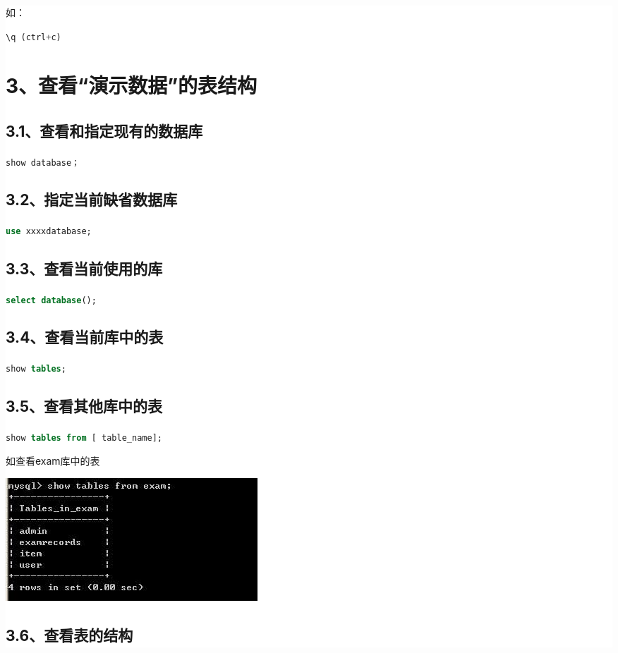 如：

```sql
\q (ctrl+c)
```

#  3、查看“演示数据”的表结构

##  3.1、查看和指定现有的数据库

```sql
show database；
```

##  3.2、指定当前缺省数据库

```sql
use xxxxdatabase;
```

##  3.3、查看当前使用的库

```sql
select database();
```

##  3.4、查看当前库中的表

```sql
show tables;
```

##  3.5、查看其他库中的表

```sql
show tables from [ table_name];
```

如查看exam库中的表

![](./MySQL.assets/true-clip_image042.jpg)

##  3.6、查看表的结构

